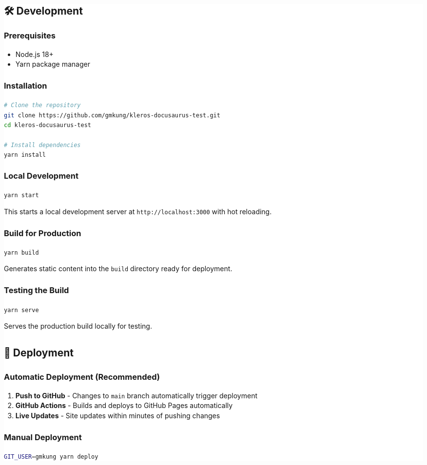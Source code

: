 ## 🛠️ Development

### Prerequisites
- Node.js 18+ 
- Yarn package manager

### Installation

```bash
# Clone the repository
git clone https://github.com/gmkung/kleros-docusaurus-test.git
cd kleros-docusaurus-test

# Install dependencies
yarn install
```

### Local Development

```bash
yarn start
```

This starts a local development server at `http://localhost:3000` with hot reloading.

### Build for Production

```bash
yarn build
```

Generates static content into the `build` directory ready for deployment.

### Testing the Build

```bash
yarn serve
```

Serves the production build locally for testing.

## 🚀 Deployment

### Automatic Deployment (Recommended)

1. **Push to GitHub** - Changes to `main` branch automatically trigger deployment
2. **GitHub Actions** - Builds and deploys to GitHub Pages automatically  
3. **Live Updates** - Site updates within minutes of pushing changes

### Manual Deployment

```bash
GIT_USER=gmkung yarn deploy
```
